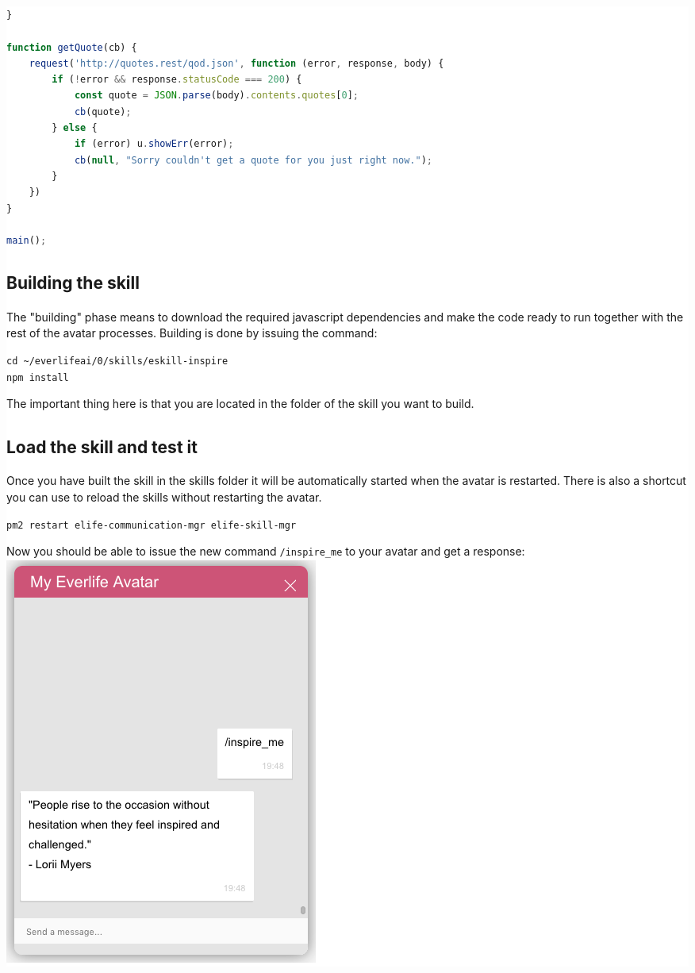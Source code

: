 ```javascript
}

function getQuote(cb) {
    request('http://quotes.rest/qod.json', function (error, response, body) {
        if (!error && response.statusCode === 200) {
            const quote = JSON.parse(body).contents.quotes[0];
            cb(quote);
        } else {
            if (error) u.showErr(error);
            cb(null, "Sorry couldn't get a quote for you just right now.");
        }
    })
}

main();
```

## Building the skill

The "building" phase means to download the required javascript dependencies and make the code ready to run together with the rest of the avatar processes. Building is done by issuing the command:

    cd ~/everlifeai/0/skills/eskill-inspire
    npm install
    
The important thing here is that you are located in the folder of the skill you want to build.

## Load the skill and test it

Once you have built the skill in the skills folder it will be automatically started when the avatar is restarted. There is also a shortcut you can use to reload the skills without restarting the avatar.

    pm2 restart elife-communication-mgr elife-skill-mgr
    
Now you should be able to issue the new command `/inspire_me` to your avatar and get a response: ![](eskill-inspire-chatbox.png)
